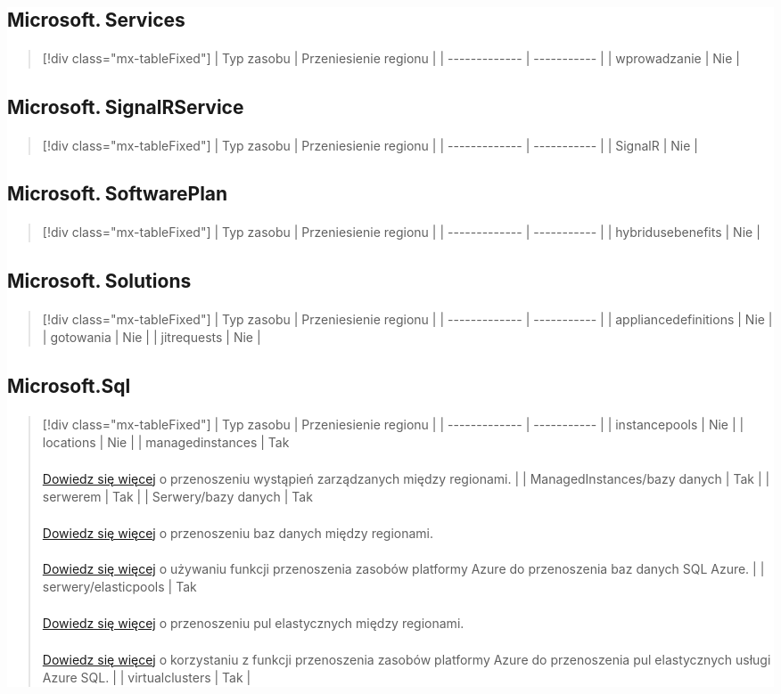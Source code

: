 ## <a name="microsoftservices"></a>Microsoft. Services

> [!div class="mx-tableFixed"]
> | Typ zasobu | Przeniesienie regionu | 
> | ------------- | ----------- | 
> | wprowadzanie | Nie | 

## <a name="microsoftsignalrservice"></a>Microsoft. SignalRService

> [!div class="mx-tableFixed"]
> | Typ zasobu | Przeniesienie regionu | 
> | ------------- | ----------- |
> | SignalR |  Nie |  

## <a name="microsoftsoftwareplan"></a>Microsoft. SoftwarePlan

> [!div class="mx-tableFixed"]
> | Typ zasobu | Przeniesienie regionu | 
> | ------------- | ----------- | 
> | hybridusebenefits | Nie | 

## <a name="microsoftsolutions"></a>Microsoft. Solutions

> [!div class="mx-tableFixed"]
> | Typ zasobu | Przeniesienie regionu | 
> | ------------- | ----------- |
> | appliancedefinitions | Nie | 
> | gotowania | Nie | 
> | jitrequests | Nie | 

## <a name="microsoftsql"></a>Microsoft.Sql

> [!div class="mx-tableFixed"]
> | Typ zasobu | Przeniesienie regionu | 
> | ------------- | ----------- |
> | instancepools | Nie | 
> | locations | Nie |
> | managedinstances | Tak <br/><br/> [Dowiedz się więcej](../../azure-sql/database/move-resources-across-regions.md) o przenoszeniu wystąpień zarządzanych między regionami. | 
> | ManagedInstances/bazy danych | Tak | 
> | serwerem | Tak | 
> | Serwery/bazy danych | Tak <br/><br/> [Dowiedz się więcej](../../azure-sql/database/move-resources-across-regions.md) o przenoszeniu baz danych między regionami.<br/><br/> [Dowiedz się więcej](../../resource-mover/tutorial-move-region-sql.md) o używaniu funkcji przenoszenia zasobów platformy Azure do przenoszenia baz danych SQL Azure.  | 
> | serwery/elasticpools | Tak <br/><br/> [Dowiedz się więcej](../../azure-sql/database/move-resources-across-regions.md) o przenoszeniu pul elastycznych między regionami.<br/><br/> [Dowiedz się więcej](../../resource-mover/tutorial-move-region-sql.md) o korzystaniu z funkcji przenoszenia zasobów platformy Azure do przenoszenia pul elastycznych usługi Azure SQL.  | 
> | virtualclusters | Tak | 
